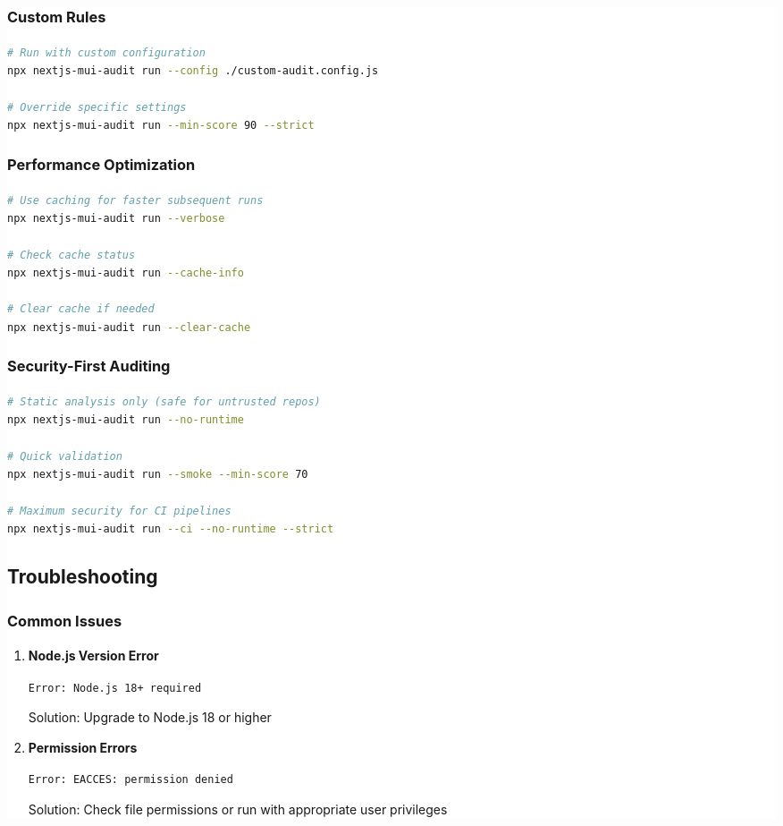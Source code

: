 ### Custom Rules

```bash
# Run with custom configuration
npx nextjs-mui-audit run --config ./custom-audit.config.js

# Override specific settings
npx nextjs-mui-audit run --min-score 90 --strict
```

### Performance Optimization

```bash
# Use caching for faster subsequent runs
npx nextjs-mui-audit run --verbose

# Check cache status
npx nextjs-mui-audit run --cache-info

# Clear cache if needed
npx nextjs-mui-audit run --clear-cache
```

### Security-First Auditing

```bash
# Static analysis only (safe for untrusted repos)
npx nextjs-mui-audit run --no-runtime

# Quick validation
npx nextjs-mui-audit run --smoke --min-score 70

# Maximum security for CI pipelines
npx nextjs-mui-audit run --ci --no-runtime --strict
```

## Troubleshooting

### Common Issues

1. **Node.js Version Error**

   ```bash
   Error: Node.js 18+ required
   ```

   Solution: Upgrade to Node.js 18 or higher

2. **Permission Errors**

   ```bash
   Error: EACCES: permission denied
   ```

   Solution: Check file permissions or run with appropriate user privileges
